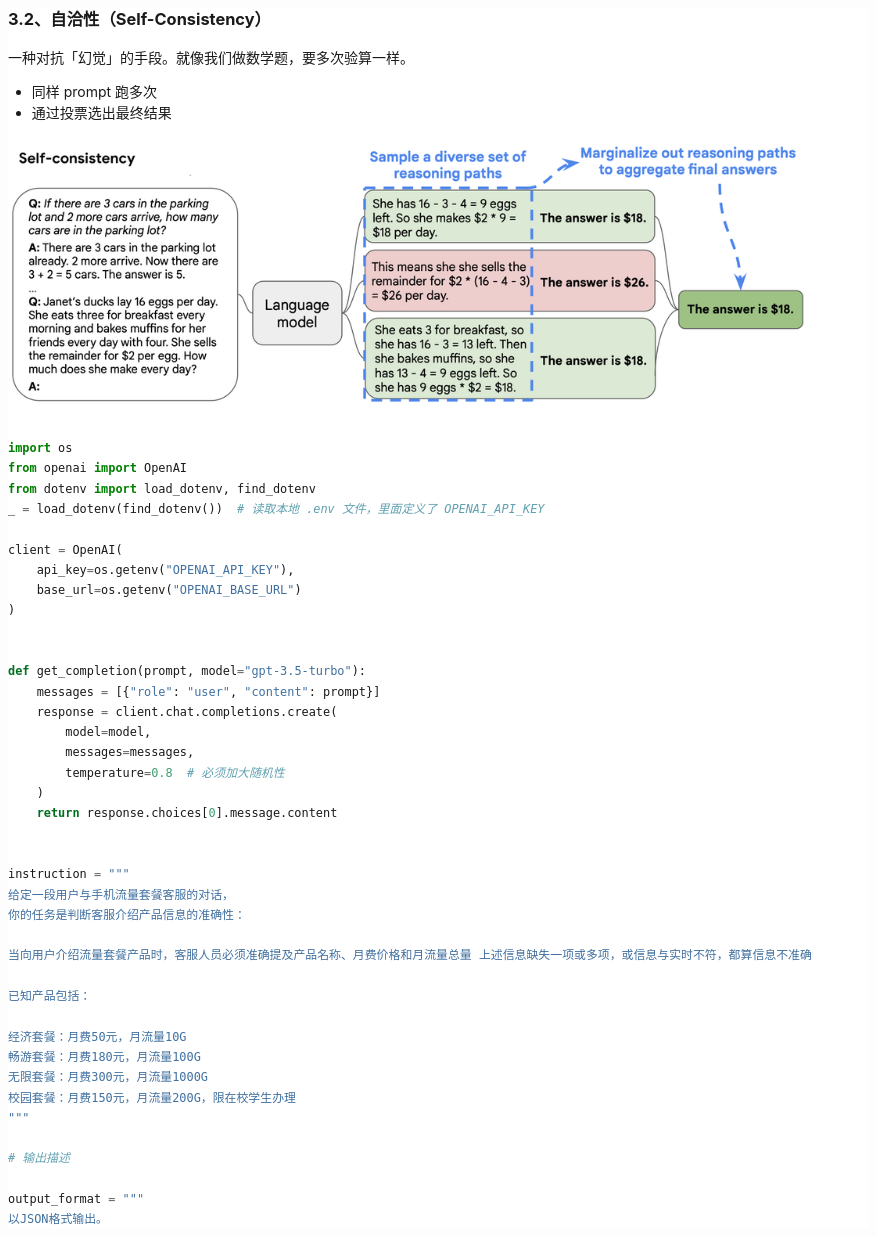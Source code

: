 
### 3.2、自洽性（Self-Consistency）

一种对抗「幻觉」的手段。就像我们做数学题，要多次验算一样。

- 同样 prompt 跑多次
- 通过投票选出最终结果

<img src="self_consistency.png" style="margin-left: 0px" width="800px">

```python
import os
from openai import OpenAI
from dotenv import load_dotenv, find_dotenv
_ = load_dotenv(find_dotenv())  # 读取本地 .env 文件，里面定义了 OPENAI_API_KEY

client = OpenAI(
    api_key=os.getenv("OPENAI_API_KEY"),
    base_url=os.getenv("OPENAI_BASE_URL")
)


def get_completion(prompt, model="gpt-3.5-turbo"):
    messages = [{"role": "user", "content": prompt}]
    response = client.chat.completions.create(
        model=model,
        messages=messages,
        temperature=0.8  # 必须加大随机性
    )
    return response.choices[0].message.content


instruction = """
给定一段用户与手机流量套餐客服的对话，
你的任务是判断客服介绍产品信息的准确性：

当向用户介绍流量套餐产品时，客服人员必须准确提及产品名称、月费价格和月流量总量 上述信息缺失一项或多项，或信息与实时不符，都算信息不准确

已知产品包括：

经济套餐：月费50元，月流量10G
畅游套餐：月费180元，月流量100G
无限套餐：月费300元，月流量1000G
校园套餐：月费150元，月流量200G，限在校学生办理
"""

# 输出描述

output_format = """
以JSON格式输出。
```